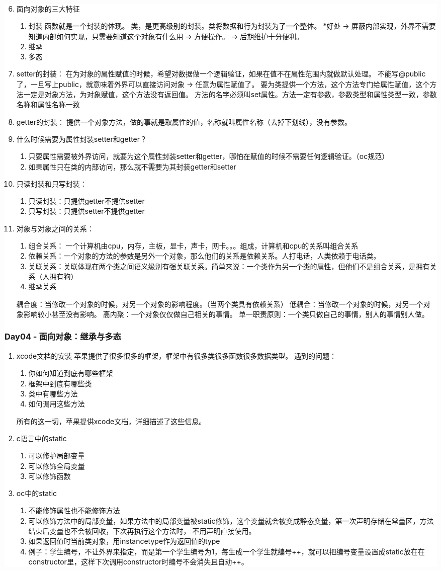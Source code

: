   6. 面向对象的三大特征
        1. 封装
            函数就是一个封装的体现。
            类，是更高级别的封装。类将数据和行为封装为了一个整体。
            *好处 -> 屏蔽内部实现，外界不需要知道内部如何实现，只需要知道这个对象有什么用
                 -> 方便操作。
                 -> 后期维护十分便利。
        2. 继承
        3. 多态
 
 7. setter的封装：
        在为对象的属性赋值的时候，希望对数据做一个逻辑验证，如果在值不在属性范围内就做默认处理。
        不能写@public了，一旦写上public，就意味着外界可以直接访问对象 -> 任意为属性赋值了。
        要为类提供一个方法，这个方法专门给属性赋值，这个方法一定是对象方法，为对象赋值，这个方法没有返回值。
        方法的名字必须叫set属性。方法一定有参数，参数类型和属性类型一致，参数名称和属性名称一致

 8. getter的封装：
        提供一个对象方法，做的事就是取属性的值，名称就叫属性名称（去掉下划线），没有参数。

 9. 什么时候需要为属性封装setter和getter？
    1. 只要属性需要被外界访问，就要为这个属性封装setter和getter，哪怕在赋值的时候不需要任何逻辑验证。（oc规范）
    2. 如果属性只在类的内部访问，那么就不需要为其封装getter和setter
 
10. 只读封装和只写封装：
    1. 只读封装：只提供getter不提供setter
    2. 只写封装：只提供setter不提供getter
 
 11. 对象与对象之间的关系：
        1. 组合关系： 一个计算机由cpu，内存，主板，显卡，声卡，网卡。。。组成，计算机和cpu的关系叫组合关系
        2. 依赖关系：一个对象的方法的参数是另外一个对象，那么他们的关系是依赖关系。人打电话，人类依赖于电话类。
        3. 关联关系：关联体现在两个类之间语义级别有强关联关系。简单来说：一个类作为另一个类的属性，但他们不是组合关系，是拥有关系（人拥有狗）
        4. 继承关系
 
        耦合度：当修改一个对象的时候，对另一个对象的影响程度。（当两个类具有依赖关系）
        低耦合：当修改一个对象的时候，对另一个对象影响较小甚至没有影响。
        高内聚：一个对象仅仅做自己相关的事情。
        单一职责原则：一个类只做自己的事情，别人的事情别人做。

### Day04 - 面向对象：继承与多态
1. xcode文档的安装
    苹果提供了很多很多的框架，框架中有很多类很多函数很多数据类型。
    遇到的问题：
    1. 你如何知道到底有哪些框架
    2. 框架中到底有哪些类
    3. 类中有哪些方法
    4. 如何调用这些方法
 
    所有的这一切，苹果提供xcode文档，详细描述了这些信息。
 
 2. c语言中的static
    1. 可以修护局部变量
    2. 可以修饰全局变量
    3. 可以修饰函数
 
3. oc中的static
    1. 不能修饰属性也不能修饰方法
    2. 可以修饰方法中的局部变量，如果方法中的局部变量被static修饰，这个变量就会被变成静态变量，第一次声明存储在常量区，方法结束后变量也不会被回收，下次再执行这个方法时， 不用声明直接使用。
    3. 如果返回值时当前类对象，用instancetype作为返回值的type
    4. 例子：学生编号，不让外界来指定，而是第一个学生编号为1，每生成一个学生就编号++，就可以把编号变量设置成static放在在constructor里，这样下次调用constructor时编号不会消失且自动++。
 